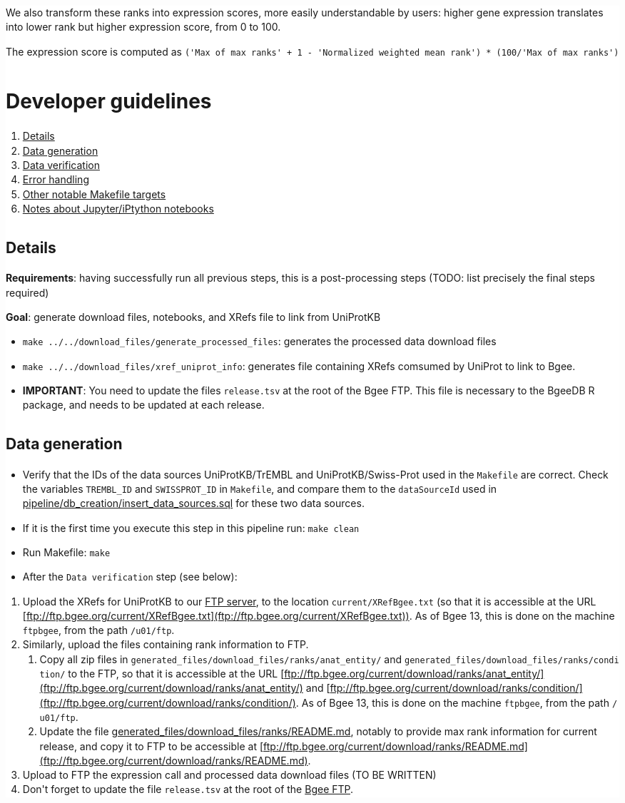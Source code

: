 We also transform these ranks into expression scores, more easily understandable by users:
higher gene expression translates into lower rank but higher expression score, from 0 to 100.

The expression score is computed as
`('Max of max ranks' + 1 - 'Normalized weighted mean rank') * (100/'Max of max ranks')`

# Developer guidelines

1. [Details](#details)
2. [Data generation](#data-generation)
3. [Data verification](#data-verification)
4. [Error handling](#error-handling)
5. [Other notable Makefile targets](#other-notable-makefile-targets)
6. [Notes about Jupyter/iPtython notebooks](#notes-about-jupyter-ipython-notebooks)

## Details

**Requirements**: having successfully run all previous steps, this is a post-processing steps
(TODO: list precisely the final steps required)

**Goal**: generate download files, notebooks, and XRefs file to link from UniProtKB

* `make ../../download_files/generate_processed_files`: generates the processed data download files 
* `make ../../download_files/xref_uniprot_info`: generates file containing XRefs comsumed by UniProt 
to link to Bgee. 

* **IMPORTANT**: You need to update the files `release.tsv` at the root of the Bgee FTP. 
This file is necessary to the BgeeDB R package, and needs to be updated at each release.

## Data generation

* Verify that the IDs of the data sources UniProtKB/TrEMBL and UniProtKB/Swiss-Prot used in the `Makefile` are correct. Check the variables `TREMBL_ID` and `SWISSPROT_ID` in `Makefile`, and compare them to the `dataSourceId` used in [pipeline/db_creation/insert_data_sources.sql](../db_creation/insert_data_sources.sql) for these two data sources.

* If it is the first time you execute this step in this pipeline run:
  `make clean`

* Run Makefile:
  `make`

* After the `Data verification` step (see below):
1. Upload the XRefs for UniProtKB to our [FTP server](ftp://ftp.bgee.org/), to the location `current/XRefBgee.txt` (so that it is accessible at the URL [ftp://ftp.bgee.org/current/XRefBgee.txt](ftp://ftp.bgee.org/current/XRefBgee.txt)). As of Bgee 13, this is done on the machine `ftpbgee`, from the path `/u01/ftp`.
2. Similarly, upload the files containing rank information to FTP.
    1. Copy all zip files in `generated_files/download_files/ranks/anat_entity/` and  `generated_files/download_files/ranks/condition/` to the FTP, so that it is accessible at the URL [ftp://ftp.bgee.org/current/download/ranks/anat_entity/](ftp://ftp.bgee.org/current/download/ranks/anat_entity/) and [ftp://ftp.bgee.org/current/download/ranks/condition/](ftp://ftp.bgee.org/current/download/ranks/condition/). As of Bgee 13, this is done on the machine `ftpbgee`, from the path `/u01/ftp`.
    2. Update the file [generated_files/download_files/ranks/README.md](../../generated_files/download_files/ranks/README.md), notably to provide max rank information for current release, and copy it to FTP to be accessible at [ftp://ftp.bgee.org/current/download/ranks/README.md](ftp://ftp.bgee.org/current/download/ranks/README.md).
3. Upload to FTP the expression call and processed data download files (TO BE WRITTEN)
4. Don't forget to update the file `release.tsv` at the root of the [Bgee FTP](ftp://ftp.bgee.org/).
